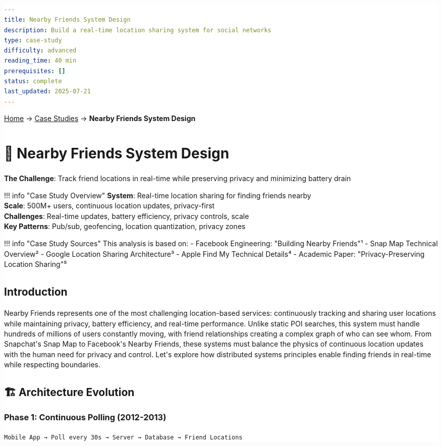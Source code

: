 ```yaml
---
title: Nearby Friends System Design
description: Build a real-time location sharing system for social networks
type: case-study
difficulty: advanced
reading_time: 40 min
prerequisites: []
status: complete
last_updated: 2025-07-21
---
```



[Home](../index.md) → [Case Studies](index.md) → **Nearby Friends System Design**

# 👥 Nearby Friends System Design

**The Challenge**: Track friend locations in real-time while preserving privacy and minimizing battery drain

!!! info "Case Study Overview"
    **System**: Real-time location sharing for finding friends nearby  
    **Scale**: 500M+ users, continuous location updates, privacy-first  
    **Challenges**: Real-time updates, battery efficiency, privacy controls, scale  
    **Key Patterns**: Pub/sub, geofencing, location quantization, privacy zones

!!! info "Case Study Sources"
    This analysis is based on:
    - Facebook Engineering: "Building Nearby Friends"¹
    - Snap Map Technical Overview²
    - Google Location Sharing Architecture³
    - Apple Find My Technical Details⁴
    - Academic Paper: "Privacy-Preserving Location Sharing"⁵

## Introduction

Nearby Friends represents one of the most challenging location-based services: continuously tracking and sharing user locations while maintaining privacy, battery efficiency, and real-time performance. Unlike static POI searches, this system must handle hundreds of millions of users constantly moving, with friend relationships creating a complex graph of who can see whom. From Snapchat's Snap Map to Facebook's Nearby Friends, these systems must balance the physics of continuous location updates with the human need for privacy and control. Let's explore how distributed systems principles enable finding friends in real-time while respecting boundaries.

## 🏗️ Architecture Evolution

### Phase 1: Continuous Polling (2012-2013)

```text
Mobile App → Poll every 30s → Server → Database → Friend Locations
```
